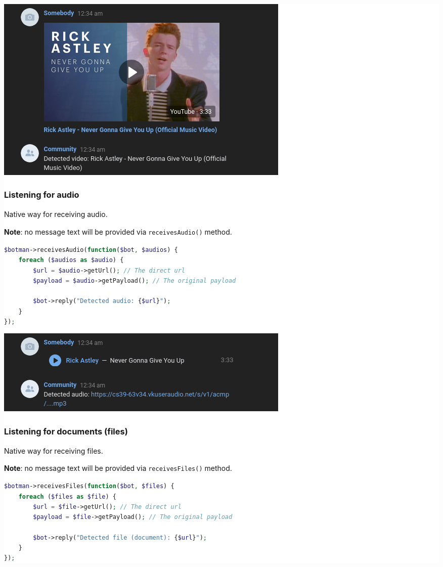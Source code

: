 ![Example image](./docs/21.png)

### Listening for audio

Native way for receiving audio.

**Note**: no message text will be provided via `receivesAudio()` method.

```php
$botman->receivesAudio(function($bot, $audios) {
    foreach ($audios as $audio) {
        $url = $audio->getUrl(); // The direct url
        $payload = $audio->getPayload(); // The original payload

        $bot->reply("Detected audio: {$url}");
    }
});
```

![Example image](./docs/22.png)

### Listening for documents (files)

Native way for receiving files.

**Note**: no message text will be provided via `receivesFiles()` method.

```php
$botman->receivesFiles(function($bot, $files) {
    foreach ($files as $file) {
        $url = $file->getUrl(); // The direct url
        $payload = $file->getPayload(); // The original payload

        $bot->reply("Detected file (document): {$url}");
    }
});
```
